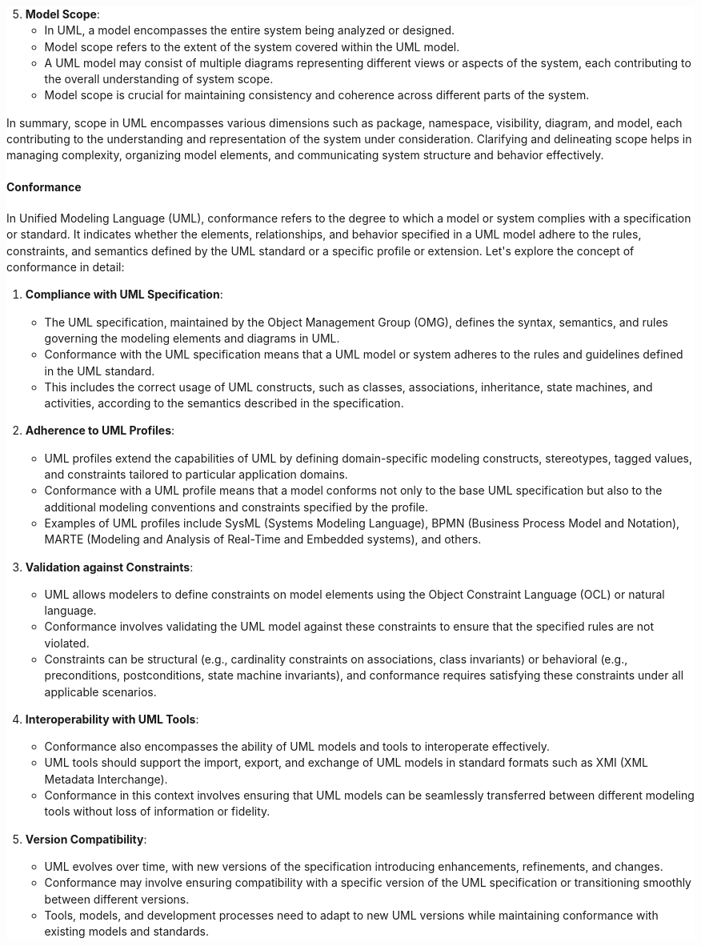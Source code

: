 5. **Model Scope**:
   - In UML, a model encompasses the entire system being analyzed or designed.
   - Model scope refers to the extent of the system covered within the UML model.
   - A UML model may consist of multiple diagrams representing different views or aspects of the system, each contributing to the overall understanding of system scope.
   - Model scope is crucial for maintaining consistency and coherence across different parts of the system.

In summary, scope in UML encompasses various dimensions such as package, namespace, visibility, diagram, and model, each contributing to the understanding and representation of the system under consideration. Clarifying and delineating scope helps in managing complexity, organizing model elements, and communicating system structure and behavior effectively. 

#### Conformance

In Unified Modeling Language (UML), conformance refers to the degree to which a model or system complies with a specification or standard. It indicates whether the elements, relationships, and behavior specified in a UML model adhere to the rules, constraints, and semantics defined by the UML standard or a specific profile or extension. Let's explore the concept of conformance in detail:

1. **Compliance with UML Specification**:
   - The UML specification, maintained by the Object Management Group (OMG), defines the syntax, semantics, and rules governing the modeling elements and diagrams in UML.
   - Conformance with the UML specification means that a UML model or system adheres to the rules and guidelines defined in the UML standard.
   - This includes the correct usage of UML constructs, such as classes, associations, inheritance, state machines, and activities, according to the semantics described in the specification.

2. **Adherence to UML Profiles**:
   - UML profiles extend the capabilities of UML by defining domain-specific modeling constructs, stereotypes, tagged values, and constraints tailored to particular application domains.
   - Conformance with a UML profile means that a model conforms not only to the base UML specification but also to the additional modeling conventions and constraints specified by the profile.
   - Examples of UML profiles include SysML (Systems Modeling Language), BPMN (Business Process Model and Notation), MARTE (Modeling and Analysis of Real-Time and Embedded systems), and others.

3. **Validation against Constraints**:
   - UML allows modelers to define constraints on model elements using the Object Constraint Language (OCL) or natural language.
   - Conformance involves validating the UML model against these constraints to ensure that the specified rules are not violated.
   - Constraints can be structural (e.g., cardinality constraints on associations, class invariants) or behavioral (e.g., preconditions, postconditions, state machine invariants), and conformance requires satisfying these constraints under all applicable scenarios.

4. **Interoperability with UML Tools**:
   - Conformance also encompasses the ability of UML models and tools to interoperate effectively.
   - UML tools should support the import, export, and exchange of UML models in standard formats such as XMI (XML Metadata Interchange).
   - Conformance in this context involves ensuring that UML models can be seamlessly transferred between different modeling tools without loss of information or fidelity.

5. **Version Compatibility**:
   - UML evolves over time, with new versions of the specification introducing enhancements, refinements, and changes.
   - Conformance may involve ensuring compatibility with a specific version of the UML specification or transitioning smoothly between different versions.
   - Tools, models, and development processes need to adapt to new UML versions while maintaining conformance with existing models and standards.
